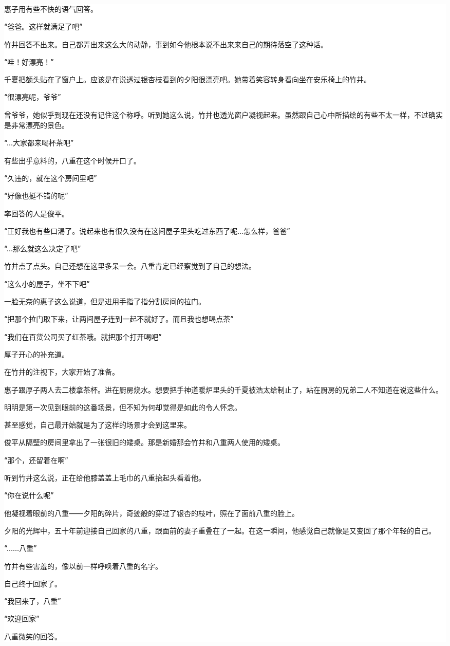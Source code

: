 惠子用有些不快的语气回答。

“爸爸。这样就满足了吧”

竹井回答不出来。自己都弄出来这么大的动静，事到如今他根本说不出来来自己的期待落空了这种话。

“哇！好漂亮！”

千夏把额头贴在了窗户上。应该是在说透过银杏枝看到的夕阳很漂亮吧。她带着笑容转身看向坐在安乐椅上的竹井。

“很漂亮呢，爷爷”

曾爷爷，她似乎到现在还没有记住这个称呼。听到她这么说，竹井也透光窗户凝视起来。虽然跟自己心中所描绘的有些不太一样，不过确实是非常漂亮的景色。

“…大家都来喝杯茶吧”

有些出乎意料的，八重在这个时候开口了。

“久违的，就在这个房间里吧”

“好像也挺不错的呢”

率回答的人是俊平。

“正好我也有些口渴了。说起来也有很久没有在这间屋子里头吃过东西了呢…怎么样，爸爸”

“…那么就这么决定了吧”

竹井点了点头。自己还想在这里多呆一会。八重肯定已经察觉到了自己的想法。

“这么小的屋子，坐不下吧”

一脸无奈的惠子这么说道，但是进用手指了指分割房间的拉门。

“把那个拉门取下来，让两间屋子连到一起不就好了。而且我也想喝点茶”

“我们在百货公司买了红茶哦。就把那个打开喝吧”

厚子开心的补充道。

在竹井的注视下，大家开始了准备。

惠子跟厚子两人去二楼拿茶杯。进在厨房烧水。想要把手神道暖炉里头的千夏被浩太给制止了，站在厨房的兄弟二人不知道在说这些什么。

明明是第一次见到眼前的这番场景，但不知为何却觉得是如此的令人怀念。

甚至感觉，自己最开始就是为了这样的场景才会到这里来。

俊平从隔壁的房间里拿出了一张很旧的矮桌。那是新婚那会竹井和八重两人使用的矮桌。

“那个，还留着在啊”

听到竹井这么说，正在给他膝盖盖上毛巾的八重抬起头看着他。

“你在说什么呢”

他凝视着眼前的八重——夕阳的碎片，奇迹般的穿过了银杏的枝叶，照在了面前八重的脸上。

夕阳的光辉中，五十年前迎接自己回家的八重，跟面前的妻子重叠在了一起。在这一瞬间，他感觉自己就像是又变回了那个年轻的自己。

“……八重”

竹井有些害羞的，像以前一样呼唤着八重的名字。

自己终于回家了。

“我回来了，八重”

“欢迎回家”

八重微笑的回答。

